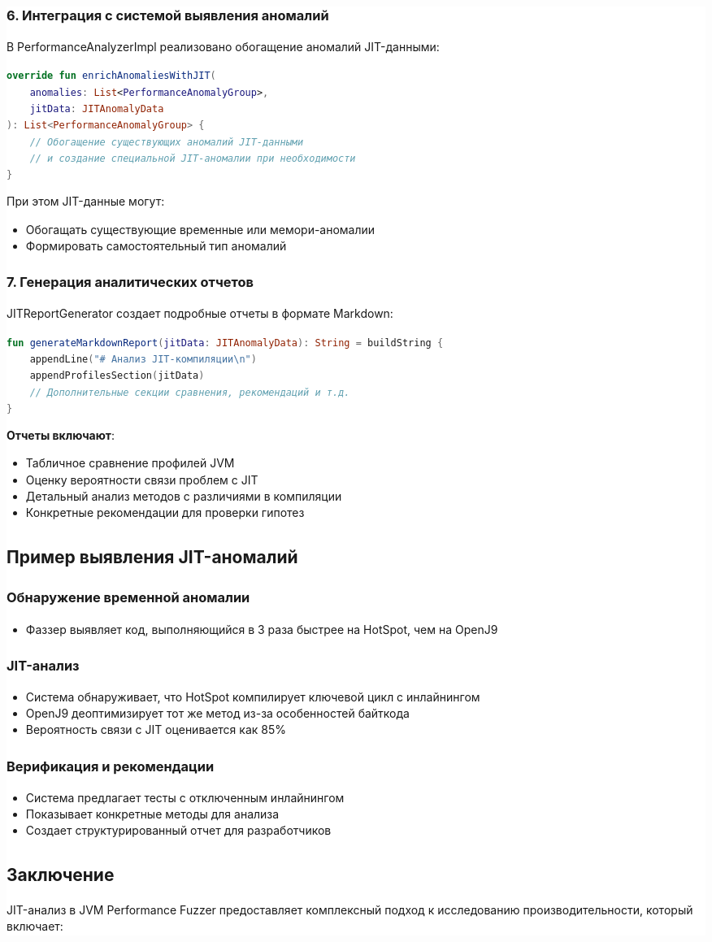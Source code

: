 ### 6. Интеграция с системой выявления аномалий
В PerformanceAnalyzerImpl реализовано обогащение аномалий JIT-данными:

``` kotlin
override fun enrichAnomaliesWithJIT(
    anomalies: List<PerformanceAnomalyGroup>,
    jitData: JITAnomalyData
): List<PerformanceAnomalyGroup> {
    // Обогащение существующих аномалий JIT-данными
    // и создание специальной JIT-аномалии при необходимости
}
```

При этом JIT-данные могут:
- Обогащать существующие временные или мемори-аномалии
- Формировать самостоятельный тип аномалий

### 7. Генерация аналитических отчетов
JITReportGenerator создает подробные отчеты в формате Markdown:

``` kotlin
fun generateMarkdownReport(jitData: JITAnomalyData): String = buildString {
    appendLine("# Анализ JIT-компиляции\n")
    appendProfilesSection(jitData)
    // Дополнительные секции сравнения, рекомендаций и т.д.
}
```

**Отчеты включают**:
- Табличное сравнение профилей JVM
- Оценку вероятности связи проблем с JIT
- Детальный анализ методов с различиями в компиляции
- Конкретные рекомендации для проверки гипотез

## Пример выявления JIT-аномалий

### Обнаружение временной аномалии
- Фаззер выявляет код, выполняющийся в 3 раза быстрее на HotSpot, чем на OpenJ9

### JIT-анализ
- Система обнаруживает, что HotSpot компилирует ключевой цикл с инлайнингом
- OpenJ9 деоптимизирует тот же метод из-за особенностей байткода
- Вероятность связи с JIT оценивается как 85%

### Верификация и рекомендации
- Система предлагает тесты с отключенным инлайнингом
- Показывает конкретные методы для анализа
- Создает структурированный отчет для разработчиков

## Заключение
JIT-анализ в JVM Performance Fuzzer предоставляет комплексный подход к исследованию производительности, который включает:
